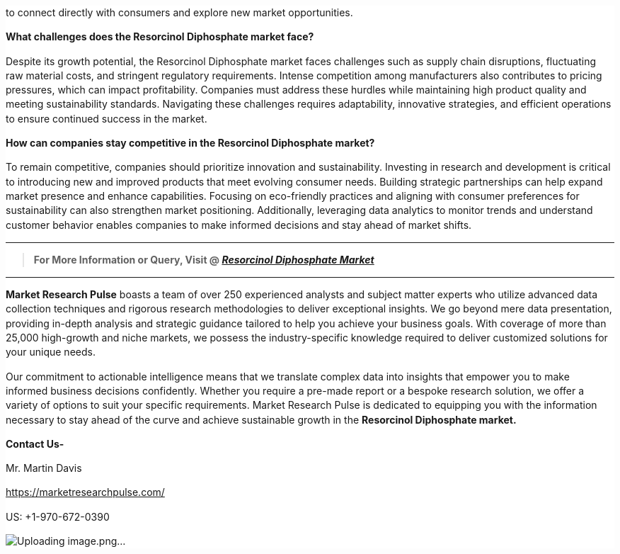 to connect directly with consumers and explore new market opportunities.</p><p><strong>What challenges does the Resorcinol Diphosphate market face?</strong></p><p>Despite its growth potential, the Resorcinol Diphosphate market faces challenges such as supply chain disruptions, fluctuating raw material costs, and stringent regulatory requirements. Intense competition among manufacturers also contributes to pricing pressures, which can impact profitability. Companies must address these hurdles while maintaining high product quality and meeting sustainability standards. Navigating these challenges requires adaptability, innovative strategies, and efficient operations to ensure continued success in the market.</p><p><strong>How can companies stay competitive in the Resorcinol Diphosphate market?</strong></p><p>To remain competitive, companies should prioritize innovation and sustainability. Investing in research and development is critical to introducing new and improved products that meet evolving consumer needs. Building strategic partnerships can help expand market presence and enhance capabilities. Focusing on eco-friendly practices and aligning with consumer preferences for sustainability can also strengthen market positioning. Additionally, leveraging data analytics to monitor trends and understand customer behavior enables companies to make informed decisions and stay ahead of market shifts.</p><hr /><blockquote><p><strong>For More Information or Query, Visit @&nbsp;<em><a href="https://marketresearchpulse.com/report/15020/resorcinol-diphosphate-market?utm_source=Linkedin&utm_medium=019">Resorcinol Diphosphate Market</a></em></strong></p></blockquote><hr /><p><strong>Market Research Pulse</strong> boasts a team of over 250 experienced analysts and subject matter experts who utilize advanced data collection techniques and rigorous research methodologies to deliver exceptional insights. We go beyond mere data presentation, providing in-depth analysis and strategic guidance tailored to help you achieve your business goals. With coverage of more than 25,000 high-growth and niche markets, we possess the industry-specific knowledge required to deliver customized solutions for your unique needs.</p><p>Our commitment to actionable intelligence means that we translate complex data into insights that empower you to make informed business decisions confidently. Whether you require a pre-made report or a bespoke research solution, we offer a variety of options to suit your specific requirements. Market Research Pulse is dedicated to equipping you with the information necessary to stay ahead of the curve and achieve sustainable growth in the <strong>Resorcinol Diphosphate market.</strong></p><p><strong>Contact Us-</strong></p><p>Mr. Martin Davis</p><p>https://marketresearchpulse.com/</p><p>US: +1-970-672-0390</p>
![Uploading image.png…]()
